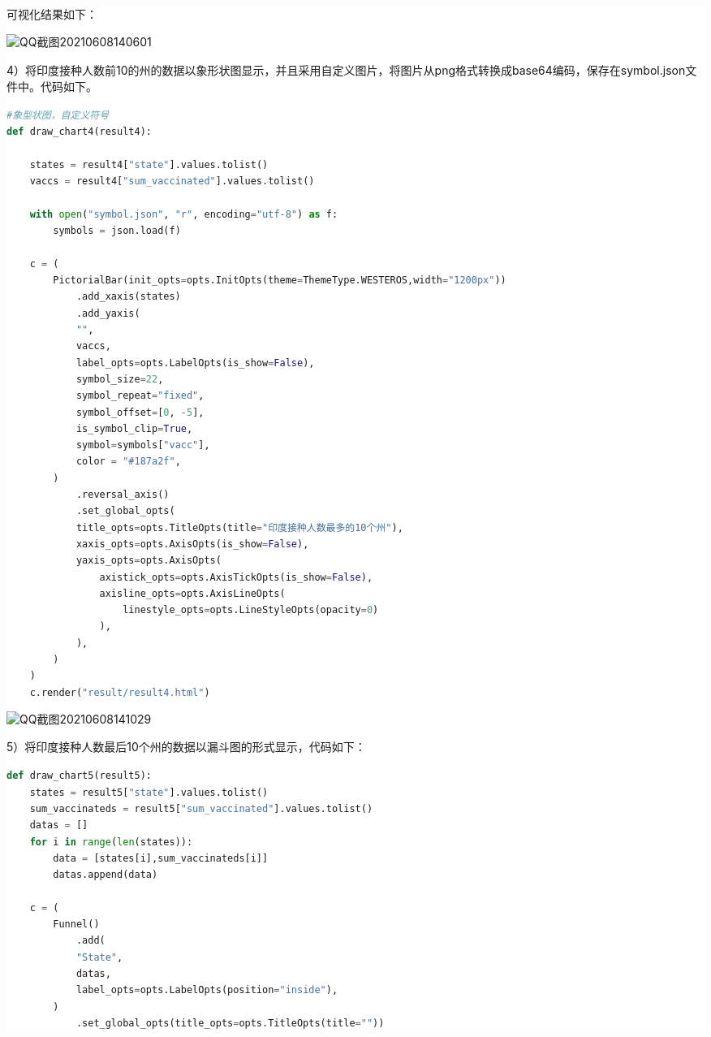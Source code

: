 可视化结果如下：

![QQ截图20210608140601](C:\Users\lin\Desktop\QQ截图20210608140601.png)

4）将印度接种人数前10的州的数据以象形状图显示，并且采用自定义图片，将图片从png格式转换成base64编码，保存在symbol.json文件中。代码如下。

```python
#象型状图，自定义符号
def draw_chart4(result4):

    states = result4["state"].values.tolist()
    vaccs = result4["sum_vaccinated"].values.tolist()

    with open("symbol.json", "r", encoding="utf-8") as f:
        symbols = json.load(f)

    c = (
        PictorialBar(init_opts=opts.InitOpts(theme=ThemeType.WESTEROS,width="1200px"))
            .add_xaxis(states)
            .add_yaxis(
            "",
            vaccs,
            label_opts=opts.LabelOpts(is_show=False),
            symbol_size=22,
            symbol_repeat="fixed",
            symbol_offset=[0, -5],
            is_symbol_clip=True,
            symbol=symbols["vacc"],
            color = "#187a2f",
        )
            .reversal_axis()
            .set_global_opts(
            title_opts=opts.TitleOpts(title="印度接种人数最多的10个州"),
            xaxis_opts=opts.AxisOpts(is_show=False),
            yaxis_opts=opts.AxisOpts(
                axistick_opts=opts.AxisTickOpts(is_show=False),
                axisline_opts=opts.AxisLineOpts(
                    linestyle_opts=opts.LineStyleOpts(opacity=0)
                ),
            ),
        )
    )
    c.render("result/result4.html")
```

![QQ截图20210608141029](C:\Users\lin\Desktop\QQ截图20210608141029.png)

5）将印度接种人数最后10个州的数据以漏斗图的形式显示，代码如下：

```python
def draw_chart5(result5):
    states = result5["state"].values.tolist()
    sum_vaccinateds = result5["sum_vaccinated"].values.tolist()
    datas = []
    for i in range(len(states)):
        data = [states[i],sum_vaccinateds[i]]
        datas.append(data)

    c = (
        Funnel()
            .add(
            "State",
            datas,
            label_opts=opts.LabelOpts(position="inside"),
        )
            .set_global_opts(title_opts=opts.TitleOpts(title=""))
```